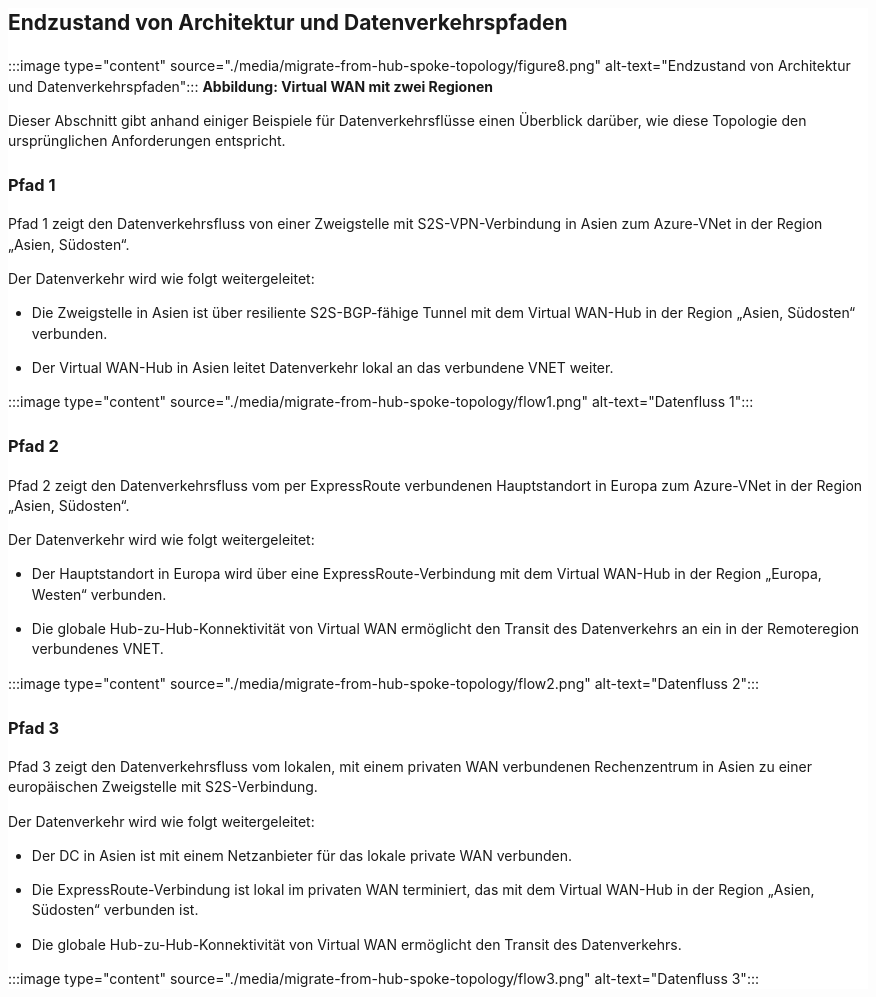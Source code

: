 ## <a name="end-state-architecture-and-traffic-paths"></a>Endzustand von Architektur und Datenverkehrspfaden

:::image type="content" source="./media/migrate-from-hub-spoke-topology/figure8.png" alt-text="Endzustand von Architektur und Datenverkehrspfaden":::
**Abbildung: Virtual WAN mit zwei Regionen**

Dieser Abschnitt gibt anhand einiger Beispiele für Datenverkehrsflüsse einen Überblick darüber, wie diese Topologie den ursprünglichen Anforderungen entspricht.

### <a name="path-1"></a>Pfad 1

Pfad 1 zeigt den Datenverkehrsfluss von einer Zweigstelle mit S2S-VPN-Verbindung in Asien zum Azure-VNet in der Region „Asien, Südosten“.

Der Datenverkehr wird wie folgt weitergeleitet:

* Die Zweigstelle in Asien ist über resiliente S2S-BGP-fähige Tunnel mit dem Virtual WAN-Hub in der Region „Asien, Südosten“ verbunden.

* Der Virtual WAN-Hub in Asien leitet Datenverkehr lokal an das verbundene VNET weiter.

:::image type="content" source="./media/migrate-from-hub-spoke-topology/flow1.png" alt-text="Datenfluss 1":::

### <a name="path-2"></a>Pfad 2

Pfad 2 zeigt den Datenverkehrsfluss vom per ExpressRoute verbundenen Hauptstandort in Europa zum Azure-VNet in der Region „Asien, Südosten“.

Der Datenverkehr wird wie folgt weitergeleitet:

* Der Hauptstandort in Europa wird über eine ExpressRoute-Verbindung mit dem Virtual WAN-Hub in der Region „Europa, Westen“ verbunden.

* Die globale Hub-zu-Hub-Konnektivität von Virtual WAN ermöglicht den Transit des Datenverkehrs an ein in der Remoteregion verbundenes VNET.

:::image type="content" source="./media/migrate-from-hub-spoke-topology/flow2.png" alt-text="Datenfluss 2":::

### <a name="path-3"></a>Pfad 3

Pfad 3 zeigt den Datenverkehrsfluss vom lokalen, mit einem privaten WAN verbundenen Rechenzentrum in Asien zu einer europäischen Zweigstelle mit S2S-Verbindung.

Der Datenverkehr wird wie folgt weitergeleitet:

* Der DC in Asien ist mit einem Netzanbieter für das lokale private WAN verbunden.

* Die ExpressRoute-Verbindung ist lokal im privaten WAN terminiert, das mit dem Virtual WAN-Hub in der Region „Asien, Südosten“ verbunden ist.

* Die globale Hub-zu-Hub-Konnektivität von Virtual WAN ermöglicht den Transit des Datenverkehrs.

:::image type="content" source="./media/migrate-from-hub-spoke-topology/flow3.png" alt-text="Datenfluss 3":::
